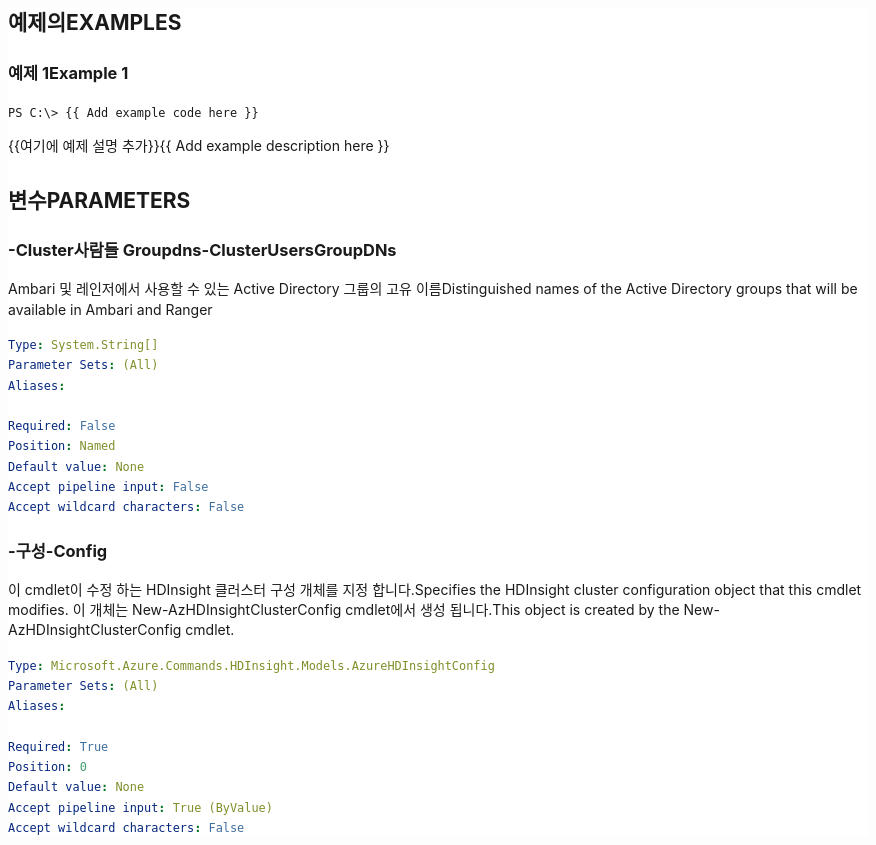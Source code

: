 ## <span data-ttu-id="9b406-108">예제의</span><span class="sxs-lookup"><span data-stu-id="9b406-108">EXAMPLES</span></span>

### <span data-ttu-id="9b406-109">예제 1</span><span class="sxs-lookup"><span data-stu-id="9b406-109">Example 1</span></span>
```
PS C:\> {{ Add example code here }}
```

<span data-ttu-id="9b406-110">{{여기에 예제 설명 추가}}</span><span class="sxs-lookup"><span data-stu-id="9b406-110">{{ Add example description here }}</span></span>

## <span data-ttu-id="9b406-111">변수</span><span class="sxs-lookup"><span data-stu-id="9b406-111">PARAMETERS</span></span>

### <span data-ttu-id="9b406-112">-Cluster사람들 Groupdns</span><span class="sxs-lookup"><span data-stu-id="9b406-112">-ClusterUsersGroupDNs</span></span>
<span data-ttu-id="9b406-113">Ambari 및 레인저에서 사용할 수 있는 Active Directory 그룹의 고유 이름</span><span class="sxs-lookup"><span data-stu-id="9b406-113">Distinguished names of the Active Directory groups that will be available in Ambari and Ranger</span></span>

```yaml
Type: System.String[]
Parameter Sets: (All)
Aliases:

Required: False
Position: Named
Default value: None
Accept pipeline input: False
Accept wildcard characters: False
```

### <span data-ttu-id="9b406-114">-구성</span><span class="sxs-lookup"><span data-stu-id="9b406-114">-Config</span></span>
<span data-ttu-id="9b406-115">이 cmdlet이 수정 하는 HDInsight 클러스터 구성 개체를 지정 합니다.</span><span class="sxs-lookup"><span data-stu-id="9b406-115">Specifies the HDInsight cluster configuration object that this cmdlet modifies.</span></span>
<span data-ttu-id="9b406-116">이 개체는 New-AzHDInsightClusterConfig cmdlet에서 생성 됩니다.</span><span class="sxs-lookup"><span data-stu-id="9b406-116">This object is created by the New-AzHDInsightClusterConfig cmdlet.</span></span>

```yaml
Type: Microsoft.Azure.Commands.HDInsight.Models.AzureHDInsightConfig
Parameter Sets: (All)
Aliases:

Required: True
Position: 0
Default value: None
Accept pipeline input: True (ByValue)
Accept wildcard characters: False
```
